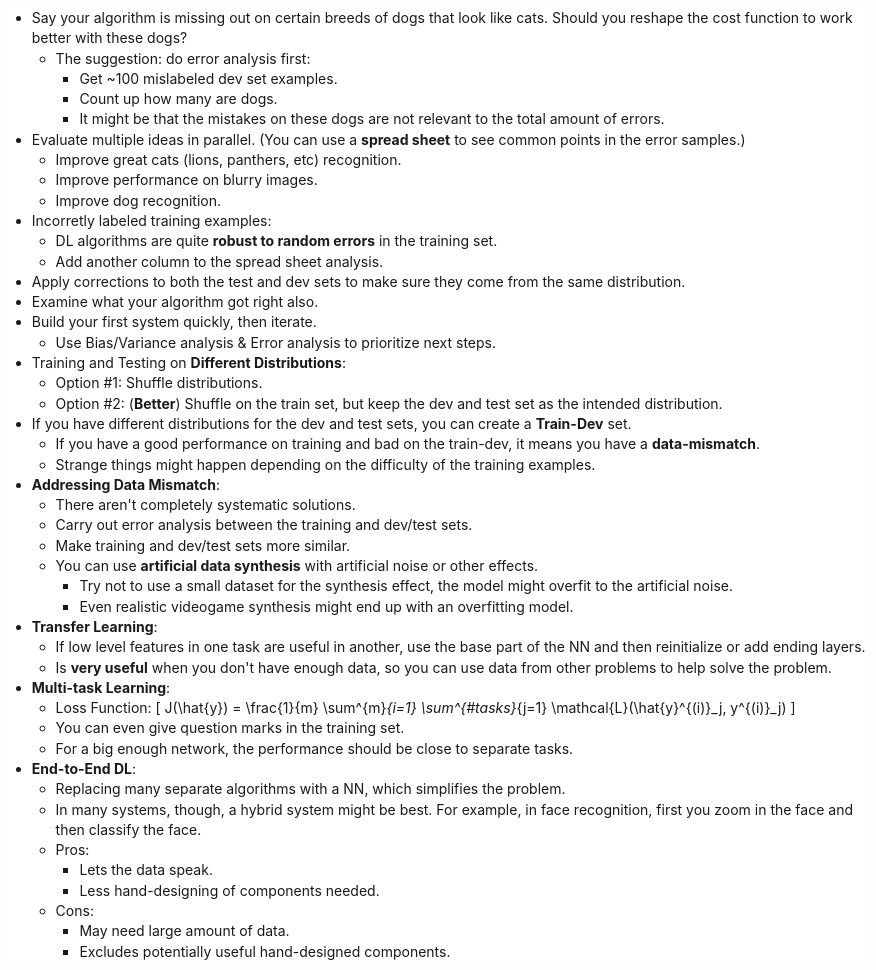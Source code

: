 - Say your algorithm is missing out on certain breeds of dogs that look like cats. Should you reshape the cost function to work better with these dogs?
  - The suggestion: do error analysis first:
    - Get ~100 mislabeled dev set examples.
    - Count up how many are dogs.
    - It might be that the mistakes on these dogs are not relevant to the total amount of errors.
- Evaluate multiple ideas in parallel. (You can use a **spread sheet** to see common points in the error samples.)
  - Improve great cats (lions, panthers, etc) recognition.
  - Improve performance on blurry images.
  - Improve dog recognition.
- Incorretly labeled training examples:
  - DL algorithms are quite **robust to random errors** in the training set.
  - Add another column to the spread sheet analysis.
- Apply corrections to both the test and dev sets to make sure they come from the same distribution.
- Examine what your algorithm got right also.
- Build your first system quickly, then iterate.
  - Use Bias/Variance analysis & Error analysis to prioritize next steps.
- Training and Testing on **Different Distributions**:
  - Option \#1: Shuffle distributions.
  - Option \#2: (**Better**) Shuffle on the train set, but keep the dev and test set as the intended distribution.
- If you have different distributions for the dev and test sets, you can create a **Train-Dev** set.
  - If you have a good performance on training and bad on the train-dev, it means you have a **data-mismatch**.
  - Strange things might happen depending on the difficulty of the training examples.
- **Addressing Data Mismatch**:
  - There aren't completely systematic solutions.
  - Carry out error analysis between the training and dev/test sets.
  - Make training and dev/test sets more similar.
  - You can use **artificial data synthesis** with artificial noise or other effects.
    - Try not to use a small dataset for the synthesis effect, the model might overfit to the artificial noise.
    - Even realistic videogame synthesis might end up with an overfitting model.
- **Transfer Learning**:
  - If low level features in one task are useful in another, use the base part of the NN and then reinitialize or add ending layers.
  - Is **very useful** when you don't have enough data, so you can use data from other problems to help solve the problem.
- **Multi-task Learning**:
  - Loss Function:
    \[
    J(\hat{y}) = \frac{1}{m} \sum^{m}_{i=1} \sum^{\#tasks}_{j=1} \mathcal{L}(\hat{y}^{(i)}_j, y^{(i)}_j)
    \]
  - You can even give question marks in the training set.
  - For a big enough network, the performance should be close to separate tasks.
- **End-to-End DL**:
  - Replacing many separate algorithms with a NN, which simplifies the problem.
  - In many systems, though, a hybrid system might be best. For example, in face recognition, first you zoom in the face and then classify the face.
  - Pros:
    - Lets the data speak.
    - Less hand-designing of components needed.
  - Cons:
    - May need large amount of data.
    - Excludes potentially useful hand-designed components.
